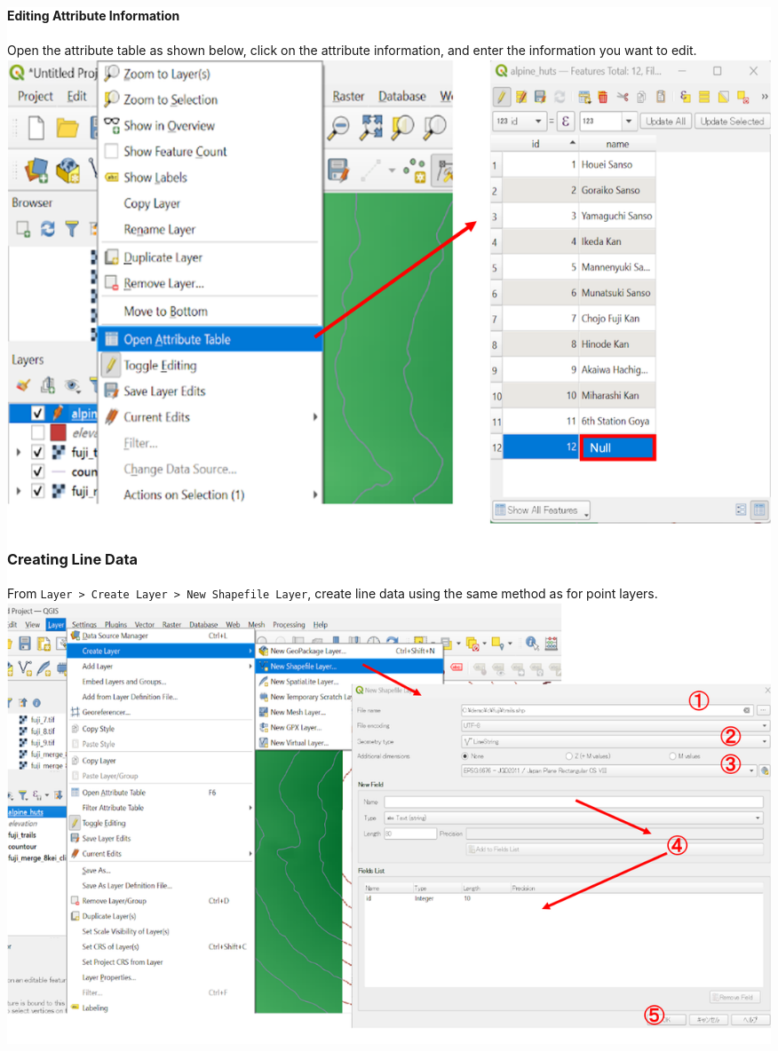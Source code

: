 #### Editing Attribute Information
Open the attribute table as shown below, click on the attribute information, and enter the information you want to edit.
![Edit Table](pic/10pic_20.png)

### Creating Line Data
From `Layer > Create Layer > New Shapefile Layer`, create line data using the same method as for point layers. 
![Create Line Data](pic/10pic_21.png)
